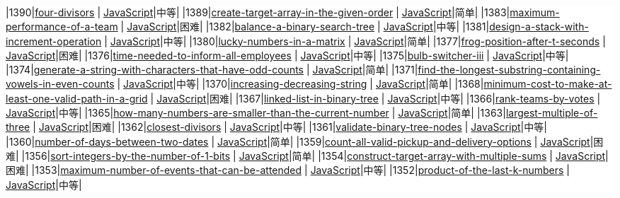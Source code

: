 |1390|[four-divisors](https://github.com/18sby/leetcode-js/solution/four-divisors.js) | [JavaScript](https://github.com/18sby/leetcode-js/solution/four-divisors.js)|中等|
|1389|[create-target-array-in-the-given-order](https://github.com/18sby/leetcode-js/solution/create-target-array-in-the-given-order.js) | [JavaScript](https://github.com/18sby/leetcode-js/solution/create-target-array-in-the-given-order.js)|简单|
|1383|[maximum-performance-of-a-team](https://github.com/18sby/leetcode-js/solution/maximum-performance-of-a-team.js) | [JavaScript](https://github.com/18sby/leetcode-js/solution/maximum-performance-of-a-team.js)|困难|
|1382|[balance-a-binary-search-tree](https://github.com/18sby/leetcode-js/solution/balance-a-binary-search-tree.js) | [JavaScript](https://github.com/18sby/leetcode-js/solution/balance-a-binary-search-tree.js)|中等|
|1381|[design-a-stack-with-increment-operation](https://github.com/18sby/leetcode-js/solution/design-a-stack-with-increment-operation.js) | [JavaScript](https://github.com/18sby/leetcode-js/solution/design-a-stack-with-increment-operation.js)|中等|
|1380|[lucky-numbers-in-a-matrix](https://github.com/18sby/leetcode-js/solution/lucky-numbers-in-a-matrix.js) | [JavaScript](https://github.com/18sby/leetcode-js/solution/lucky-numbers-in-a-matrix.js)|简单|
|1377|[frog-position-after-t-seconds](https://github.com/18sby/leetcode-js/solution/frog-position-after-t-seconds.js) | [JavaScript](https://github.com/18sby/leetcode-js/solution/frog-position-after-t-seconds.js)|困难|
|1376|[time-needed-to-inform-all-employees](https://github.com/18sby/leetcode-js/solution/time-needed-to-inform-all-employees.js) | [JavaScript](https://github.com/18sby/leetcode-js/solution/time-needed-to-inform-all-employees.js)|中等|
|1375|[bulb-switcher-iii](https://github.com/18sby/leetcode-js/solution/bulb-switcher-iii.js) | [JavaScript](https://github.com/18sby/leetcode-js/solution/bulb-switcher-iii.js)|中等|
|1374|[generate-a-string-with-characters-that-have-odd-counts](https://github.com/18sby/leetcode-js/solution/generate-a-string-with-characters-that-have-odd-counts.js) | [JavaScript](https://github.com/18sby/leetcode-js/solution/generate-a-string-with-characters-that-have-odd-counts.js)|简单|
|1371|[find-the-longest-substring-containing-vowels-in-even-counts](https://github.com/18sby/leetcode-js/solution/find-the-longest-substring-containing-vowels-in-even-counts.js) | [JavaScript](https://github.com/18sby/leetcode-js/solution/find-the-longest-substring-containing-vowels-in-even-counts.js)|中等|
|1370|[increasing-decreasing-string](https://github.com/18sby/leetcode-js/solution/increasing-decreasing-string.js) | [JavaScript](https://github.com/18sby/leetcode-js/solution/increasing-decreasing-string.js)|简单|
|1368|[minimum-cost-to-make-at-least-one-valid-path-in-a-grid](https://github.com/18sby/leetcode-js/solution/minimum-cost-to-make-at-least-one-valid-path-in-a-grid.js) | [JavaScript](https://github.com/18sby/leetcode-js/solution/minimum-cost-to-make-at-least-one-valid-path-in-a-grid.js)|困难|
|1367|[linked-list-in-binary-tree](https://github.com/18sby/leetcode-js/solution/linked-list-in-binary-tree.js) | [JavaScript](https://github.com/18sby/leetcode-js/solution/linked-list-in-binary-tree.js)|中等|
|1366|[rank-teams-by-votes](https://github.com/18sby/leetcode-js/solution/rank-teams-by-votes.js) | [JavaScript](https://github.com/18sby/leetcode-js/solution/rank-teams-by-votes.js)|中等|
|1365|[how-many-numbers-are-smaller-than-the-current-number](https://github.com/18sby/leetcode-js/solution/how-many-numbers-are-smaller-than-the-current-number.js) | [JavaScript](https://github.com/18sby/leetcode-js/solution/how-many-numbers-are-smaller-than-the-current-number.js)|简单|
|1363|[largest-multiple-of-three](https://github.com/18sby/leetcode-js/solution/largest-multiple-of-three.js) | [JavaScript](https://github.com/18sby/leetcode-js/solution/largest-multiple-of-three.js)|困难|
|1362|[closest-divisors](https://github.com/18sby/leetcode-js/solution/closest-divisors.js) | [JavaScript](https://github.com/18sby/leetcode-js/solution/closest-divisors.js)|中等|
|1361|[validate-binary-tree-nodes](https://github.com/18sby/leetcode-js/solution/validate-binary-tree-nodes.js) | [JavaScript](https://github.com/18sby/leetcode-js/solution/validate-binary-tree-nodes.js)|中等|
|1360|[number-of-days-between-two-dates](https://github.com/18sby/leetcode-js/solution/number-of-days-between-two-dates.js) | [JavaScript](https://github.com/18sby/leetcode-js/solution/number-of-days-between-two-dates.js)|简单|
|1359|[count-all-valid-pickup-and-delivery-options](https://github.com/18sby/leetcode-js/solution/count-all-valid-pickup-and-delivery-options.js) | [JavaScript](https://github.com/18sby/leetcode-js/solution/count-all-valid-pickup-and-delivery-options.js)|困难|
|1356|[sort-integers-by-the-number-of-1-bits](https://github.com/18sby/leetcode-js/solution/sort-integers-by-the-number-of-1-bits.js) | [JavaScript](https://github.com/18sby/leetcode-js/solution/sort-integers-by-the-number-of-1-bits.js)|简单|
|1354|[construct-target-array-with-multiple-sums](https://github.com/18sby/leetcode-js/solution/construct-target-array-with-multiple-sums.js) | [JavaScript](https://github.com/18sby/leetcode-js/solution/construct-target-array-with-multiple-sums.js)|困难|
|1353|[maximum-number-of-events-that-can-be-attended](https://github.com/18sby/leetcode-js/solution/maximum-number-of-events-that-can-be-attended.js) | [JavaScript](https://github.com/18sby/leetcode-js/solution/maximum-number-of-events-that-can-be-attended.js)|中等|
|1352|[product-of-the-last-k-numbers](https://github.com/18sby/leetcode-js/solution/product-of-the-last-k-numbers.js) | [JavaScript](https://github.com/18sby/leetcode-js/solution/product-of-the-last-k-numbers.js)|中等|